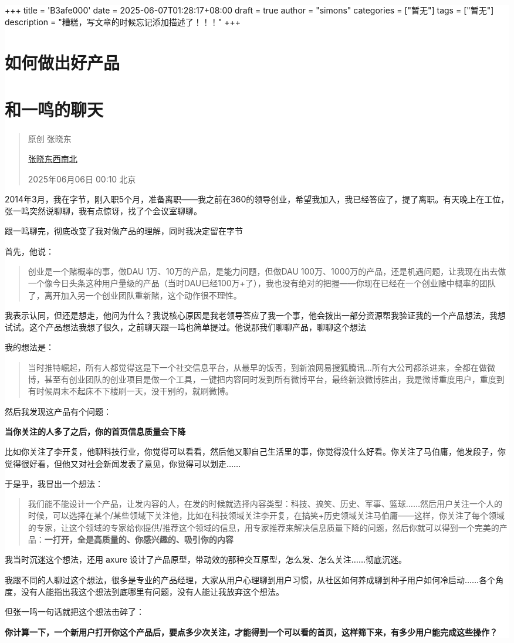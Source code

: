 +++
title = 'B3afe000'
date = 2025-06-07T01:28:17+08:00
draft = true
author = "simons"
categories = ["暂无"]
tags = ["暂无"]
description = "糟糕，写文章的时候忘记添加描述了！！！"
+++

# 如何做出好产品

# 和一鸣的聊天

> 原创 张晓东
>
> [张晓东西南北](javascript:void(0);)
>
>  2025年06月06日 00:10 北京

2014年3月，我在字节，刚入职5个月，准备离职——我之前在360的领导创业，希望我加入，我已经答应了，提了离职。有天晚上在工位，张一鸣突然说聊聊，我有点惊讶，找了个会议室聊聊。

跟一鸣聊完，彻底改变了我对做产品的理解，同时我决定留在字节

首先，他说：

> 创业是一个赌概率的事，做DAU 1万、10万的产品，是能力问题，但做DAU 100万、1000万的产品，还是机遇问题，让我现在出去做一个像今日头条这种用户量级的产品（当时DAU已经100万+了），我也没有绝对的把握——你现在已经在一个创业赌中概率的团队了，离开加入另一个创业团队重新赌，这个动作很不理性。

我表示认同，但还是想走，他问为什么？我说核心原因是我老领导答应了我一个事，他会拨出一部分资源帮我验证我的一个产品想法，我想试试。这个产品想法我想了很久，之前聊天跟一鸣也简单提过。他说那我们聊聊产品，聊聊这个想法

我的想法是：

> 当时推特崛起，所有人都觉得这是下一个社交信息平台，从最早的饭否，到新浪网易搜狐腾讯…所有大公司都杀进来，全都在做微博，甚至有创业团队的创业项目是做一个工具，一键把内容同时发到所有微博平台，最终新浪微博胜出，我是微博重度用户，重度到有时候周末不起床不下楼刷一天，没干别的，就刷微博。

然后我发现这产品有个问题：

**当你关注的人多了之后，你的首页信息质量会下降**

比如你关注了李开复，他聊科技行业，你觉得可以看看，然后他又聊自己生活里的事，你觉得没什么好看。你关注了马伯庸，他发段子，你觉得很好看，但他又对社会新闻发表了意见，你觉得可以划走……

于是乎，我冒出一个想法：

> 我们能不能设计一个产品，让发内容的人，在发的时候就选择内容类型：科技、搞笑、历史、军事、篮球……然后用户关注一个人的时候，可以选择在某个/某些领域下关注他，比如在科技领域关注李开复，在搞笑+历史领域关注马伯庸——这样，你关注了每个领域的专家，让这个领域的专家给你提供/推荐这个领域的信息，用专家推荐来解决信息质量下降的问题，然后你就可以得到一个完美的产品：**一打开，全是高质量的、你感兴趣的、吸引你的内容**

我当时沉迷这个想法，还用 axure 设计了产品原型，带动效的那种交互原型，怎么发、怎么关注……彻底沉迷。

我跟不同的人聊过这个想法，很多是专业的产品经理，大家从用户心理聊到用户习惯，从社区如何养成聊到种子用户如何冷启动……各个角度，没有人能指出我这个想法到底哪里有问题，没有人能让我放弃这个想法。

但张一鸣一句话就把这个想法击碎了：

**你计算一下，一个新用户打开你这个产品后，要点多少次关注，才能得到一个可以看的首页，这样筛下来，有多少用户能完成这些操作？**
